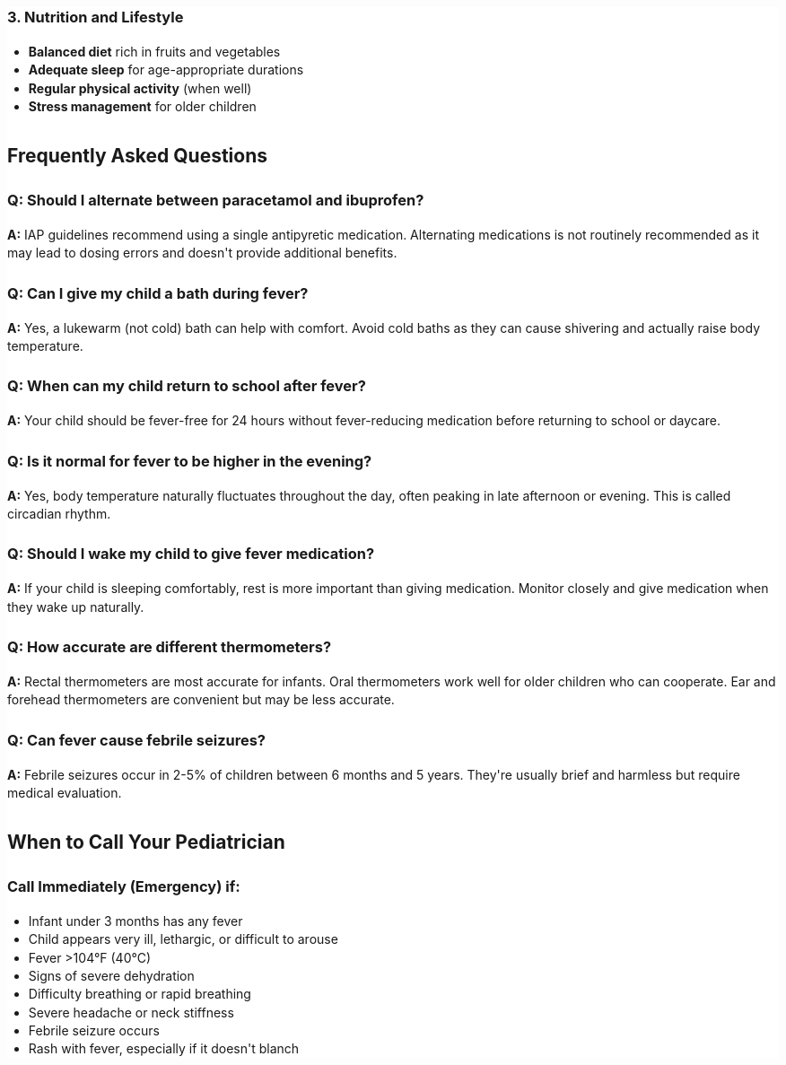 ### **3. Nutrition and Lifestyle**
- **Balanced diet** rich in fruits and vegetables
- **Adequate sleep** for age-appropriate durations
- **Regular physical activity** (when well)
- **Stress management** for older children

## Frequently Asked Questions

### **Q: Should I alternate between paracetamol and ibuprofen?**
**A:** IAP guidelines recommend using a single antipyretic medication. Alternating medications is not routinely recommended as it may lead to dosing errors and doesn't provide additional benefits.

### **Q: Can I give my child a bath during fever?**
**A:** Yes, a lukewarm (not cold) bath can help with comfort. Avoid cold baths as they can cause shivering and actually raise body temperature.

### **Q: When can my child return to school after fever?**
**A:** Your child should be fever-free for 24 hours without fever-reducing medication before returning to school or daycare.

### **Q: Is it normal for fever to be higher in the evening?**
**A:** Yes, body temperature naturally fluctuates throughout the day, often peaking in late afternoon or evening. This is called circadian rhythm.

### **Q: Should I wake my child to give fever medication?**
**A:** If your child is sleeping comfortably, rest is more important than giving medication. Monitor closely and give medication when they wake up naturally.

### **Q: How accurate are different thermometers?**
**A:** Rectal thermometers are most accurate for infants. Oral thermometers work well for older children who can cooperate. Ear and forehead thermometers are convenient but may be less accurate.

### **Q: Can fever cause febrile seizures?**
**A:** Febrile seizures occur in 2-5% of children between 6 months and 5 years. They're usually brief and harmless but require medical evaluation.

## When to Call Your Pediatrician

### **Call Immediately (Emergency) if:**
- Infant under 3 months has any fever
- Child appears very ill, lethargic, or difficult to arouse
- Fever >104°F (40°C)
- Signs of severe dehydration
- Difficulty breathing or rapid breathing
- Severe headache or neck stiffness
- Febrile seizure occurs
- Rash with fever, especially if it doesn't blanch
